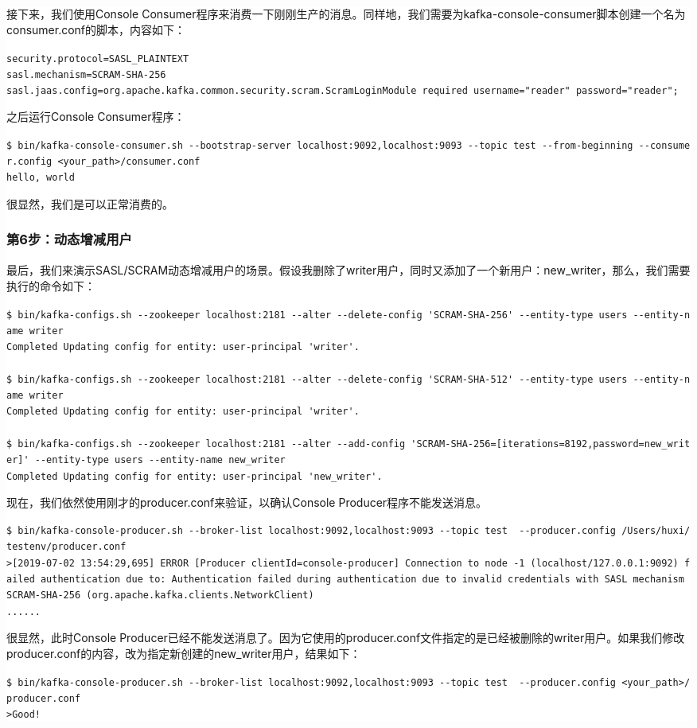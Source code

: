 接下来，我们使用Console Consumer程序来消费一下刚刚生产的消息。同样地，我们需要为kafka-console-consumer脚本创建一个名为consumer.conf的脚本，内容如下：

```
security.protocol=SASL_PLAINTEXT
sasl.mechanism=SCRAM-SHA-256
sasl.jaas.config=org.apache.kafka.common.security.scram.ScramLoginModule required username="reader" password="reader";

```

之后运行Console Consumer程序：

```
$ bin/kafka-console-consumer.sh --bootstrap-server localhost:9092,localhost:9093 --topic test --from-beginning --consumer.config <your_path>/consumer.conf 
hello, world

```

很显然，我们是可以正常消费的。

### 第6步：动态增减用户

最后，我们来演示SASL/SCRAM动态增减用户的场景。假设我删除了writer用户，同时又添加了一个新用户：new\_writer，那么，我们需要执行的命令如下：

```
$ bin/kafka-configs.sh --zookeeper localhost:2181 --alter --delete-config 'SCRAM-SHA-256' --entity-type users --entity-name writer
Completed Updating config for entity: user-principal 'writer'.

$ bin/kafka-configs.sh --zookeeper localhost:2181 --alter --delete-config 'SCRAM-SHA-512' --entity-type users --entity-name writer
Completed Updating config for entity: user-principal 'writer'.

$ bin/kafka-configs.sh --zookeeper localhost:2181 --alter --add-config 'SCRAM-SHA-256=[iterations=8192,password=new_writer]' --entity-type users --entity-name new_writer
Completed Updating config for entity: user-principal 'new_writer'.

```

现在，我们依然使用刚才的producer.conf来验证，以确认Console Producer程序不能发送消息。

```
$ bin/kafka-console-producer.sh --broker-list localhost:9092,localhost:9093 --topic test  --producer.config /Users/huxi/testenv/producer.conf
>[2019-07-02 13:54:29,695] ERROR [Producer clientId=console-producer] Connection to node -1 (localhost/127.0.0.1:9092) failed authentication due to: Authentication failed during authentication due to invalid credentials with SASL mechanism SCRAM-SHA-256 (org.apache.kafka.clients.NetworkClient)
......

```

很显然，此时Console Producer已经不能发送消息了。因为它使用的producer.conf文件指定的是已经被删除的writer用户。如果我们修改producer.conf的内容，改为指定新创建的new\_writer用户，结果如下：

```
$ bin/kafka-console-producer.sh --broker-list localhost:9092,localhost:9093 --topic test  --producer.config <your_path>/producer.conf
>Good!  

```
